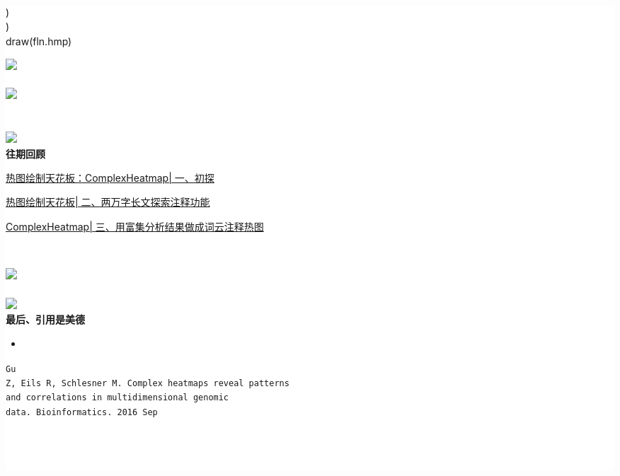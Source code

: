 )</span><br><span>)</span><br><span><span>draw</span>(fln.hmp)</span></code></section></pre><section><img data-ratio="0.6" data-type="png" data-w="1920" width="960" data-src="https://mmbiz.qpic.cn/mmbiz_png/ImlBFVOwwpzsrK67HTMTTVklpFA9pksXSzPjlj9KdKMZsV9ShW6HzwxbnXeicKxgpbN5NrCVJdAx7Pbwu96WjYg/640?wx_fmt=png" src="https://mmbiz.qpic.cn/mmbiz_png/ImlBFVOwwpzsrK67HTMTTVklpFA9pksXSzPjlj9KdKMZsV9ShW6HzwxbnXeicKxgpbN5NrCVJdAx7Pbwu96WjYg/640?wx_fmt=png"></section><section><br></section></section></section></section><section><img data-ratio="0.5763888888888888" data-w="144" data-src="https://mmbiz.qpic.cn/mmbiz_gif/Ljib4So7yuWjmjqT8o8geiaFwZ4uhvUb9etbHzsrN4I3YbicBP43PrF8o6hJDBnmPVKVqLr4mMico1SSzwQviaolWAg/640?wx_fmt=gif&amp;wxfrom=5&amp;wx_lazy=1" src="https://mmbiz.qpic.cn/mmbiz_gif/Ljib4So7yuWjmjqT8o8geiaFwZ4uhvUb9etbHzsrN4I3YbicBP43PrF8o6hJDBnmPVKVqLr4mMico1SSzwQviaolWAg/640?wx_fmt=gif&amp;wxfrom=5&amp;wx_lazy=1"></section></section><section data-support="96编辑器" data-style-id="37514"><section><br></section></section><section data-support="96编辑器" data-style-id="37514"><section data-support="96编辑器" data-style-id="34892"><section><section><section><section><section><br></section><section data-support="96编辑器" data-style-id="37514"><section><section><img data-ratio="1.1363636363636365" data-src="https://mmbiz.qpic.cn/mmbiz_png/Ljib4So7yuWjmjqT8o8geiaFwZ4uhvUb9ed4OicicNpFsBE32ZzDUWcVJvdWPHICYQiaId4w7UggxaJBOrrGpqhoiciag/640?wx_fmt=png&amp;wxfrom=5&amp;wx_lazy=1&amp;wx_co=1" data-w="44" src="https://mmbiz.qpic.cn/mmbiz_png/Ljib4So7yuWjmjqT8o8geiaFwZ4uhvUb9ed4OicicNpFsBE32ZzDUWcVJvdWPHICYQiaId4w7UggxaJBOrrGpqhoiciag/640?wx_fmt=png&amp;wxfrom=5&amp;wx_lazy=1&amp;wx_co=1"></section><section><section><section><span><strong>往期回顾</strong></span></section><p><a target="_blank" href="http://mp.weixin.qq.com/s?__biz=MzAwMzIzOTk5OQ==&amp;mid=2247492296&amp;idx=1&amp;sn=2ca85f0db3b228064e36317b04cadfc1&amp;chksm=9b3c9b98ac4b128e59c954df441e475beac60499976269256405cd76e67f34f59a53edda6d25&amp;scene=21#wechat_redirect" textvalue="热图绘制天花板：ComplexHeatmap| 一、初探" linktype="text" imgurl="" imgdata="null" data-itemshowtype="0" tab="innerlink" data-linktype="2"><span>热图绘制天花板：ComplexHeatmap| 一、初探</span></a><br></p><p><a target="_blank" href="http://mp.weixin.qq.com/s?__biz=MzAwMzIzOTk5OQ==&amp;mid=2247492834&amp;idx=1&amp;sn=17654d8ab82f707e6b7275d899e8960b&amp;chksm=9b3c9db2ac4b14a4d5c395753d949477850ff6dab095eb1649c480c1766dd807ea1543e1ef67&amp;scene=21#wechat_redirect" textvalue="热图绘制天花板| 二、两万字长文探索注释功能" linktype="text" imgurl="" imgdata="null" data-itemshowtype="0" tab="innerlink" data-linktype="2"><span>热图绘制天花板| 二、两万字长文探索注释功能</span></a></p><p><a target="_blank" href="http://mp.weixin.qq.com/s?__biz=MzAwMzIzOTk5OQ==&amp;mid=2247493291&amp;idx=1&amp;sn=1b26c7c69c929b79d46b9d1d5d0d16f5&amp;chksm=9b3c9ffbac4b16ed64ec97908007a04e57370ff2a11c568b26c286ac3ecf14d9b4d152975896&amp;scene=21#wechat_redirect" textvalue="ComplexHeatmap| 三、用富集分析结果做成词云注释热图" linktype="text" imgurl="" imgdata="null" data-itemshowtype="0" tab="innerlink" data-linktype="2">ComplexHeatmap| 三、用富集分析结果做成词云注释热图</a></p><p><br></p></section></section></section><section><img data-ratio="0.5763888888888888" data-src="https://mmbiz.qpic.cn/mmbiz_gif/Ljib4So7yuWjmjqT8o8geiaFwZ4uhvUb9etbHzsrN4I3YbicBP43PrF8o6hJDBnmPVKVqLr4mMico1SSzwQviaolWAg/640?wx_fmt=gif&amp;wxfrom=5&amp;wx_lazy=1" data-w="144" src="https://mmbiz.qpic.cn/mmbiz_gif/Ljib4So7yuWjmjqT8o8geiaFwZ4uhvUb9etbHzsrN4I3YbicBP43PrF8o6hJDBnmPVKVqLr4mMico1SSzwQviaolWAg/640?wx_fmt=gif&amp;wxfrom=5&amp;wx_lazy=1"></section></section><section><br></section><section data-support="96编辑器" data-style-id="37514"><section><section><img data-ratio="1.1363636363636365" data-src="https://mmbiz.qpic.cn/mmbiz_png/Ljib4So7yuWjmjqT8o8geiaFwZ4uhvUb9ed4OicicNpFsBE32ZzDUWcVJvdWPHICYQiaId4w7UggxaJBOrrGpqhoiciag/640?wx_fmt=png&amp;wxfrom=5&amp;wx_lazy=1&amp;wx_co=1" data-w="44" src="https://mmbiz.qpic.cn/mmbiz_png/Ljib4So7yuWjmjqT8o8geiaFwZ4uhvUb9ed4OicicNpFsBE32ZzDUWcVJvdWPHICYQiaId4w7UggxaJBOrrGpqhoiciag/640?wx_fmt=png&amp;wxfrom=5&amp;wx_lazy=1&amp;wx_co=1"></section><section><section><section><span><strong>最后、引用是美德</strong></span></section><section><ul><li></ul><pre data-lang="python"><code><span>Gu Z, Eils R, Schlesner M. Complex heatmaps reveal patterns <span>and</span> correlations <span>in</span> multidimensional genomic data. Bioinformatics. <span>2016</span> Sep